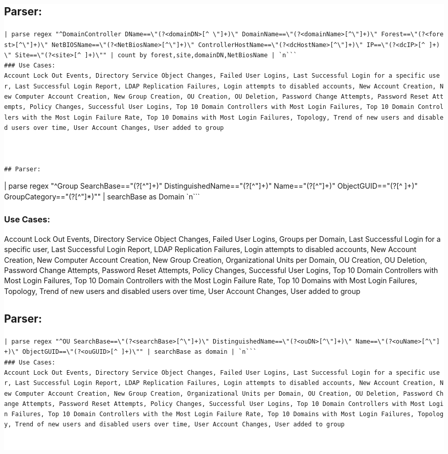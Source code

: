 

## Parser:
```
| parse regex "^DomainController DName==\"(?<domainDN>[^ \"]+)\" DomainName==\"(?<domainName>[^\"]+)\" Forest==\"(?<forest>[^\"]+)\" NetBIOSName==\"(?<NetBiosName>[^\"]+)\" ControllerHostName==\"(?<dcHostName>[^\"]+)\" IP==\"(?<dcIP>[^ ]+)\" Site==\"(?<site>[^ ]+)\"" | count by forest,site,domainDN,NetBiosName | `n```
### Use Cases:
Account Lock Out Events, Directory Service Object Changes, Failed User Logins, Last Successful Login for a specific user, Last Successful Login Report, LDAP Replication Failures, Login attempts to disabled accounts, New Account Creation, New Computer Account Creation, New Group Creation, OU Creation, OU Deletion, Password Change Attempts, Password Reset Attempts, Policy Changes, Successful User Logins, Top 10 Domain Controllers with Most Login Failures, Top 10 Domain Controllers with the Most Login Failure Rate, Top 10 Domains with Most Login Failures, Topology, Trend of new users and disabled users over time, User Account Changes, User added to group



## Parser:
```
| parse regex "^Group SearchBase==\"(?<searchBase>[^\"]+)\" DistinguishedName==\"(?<groupDN>[^\"]+)\" Name==\"(?<groupName>[^\"]+)\" ObjectGUID==\"(?<groupGUID>[^ ]+)\" GroupCategory==\"(?<groupCat>[^\"]*)\"" | searchBase as Domain 
 `n```
### Use Cases:
Account Lock Out Events, Directory Service Object Changes, Failed User Logins, Groups per Domain, Last Successful Login for a specific user, Last Successful Login Report, LDAP Replication Failures, Login attempts to disabled accounts, New Account Creation, New Computer Account Creation, New Group Creation, Organizational Units per Domain, OU Creation, OU Deletion, Password Change Attempts, Password Reset Attempts, Policy Changes, Successful User Logins, Top 10 Domain Controllers with Most Login Failures, Top 10 Domain Controllers with the Most Login Failure Rate, Top 10 Domains with Most Login Failures, Topology, Trend of new users and disabled users over time, User Account Changes, User added to group



## Parser:
```
| parse regex "^OU SearchBase==\"(?<searchBase>[^\"]+)\" DistinguishedName==\"(?<ouDN>[^\"]+)\" Name==\"(?<ouName>[^\"]+)\" ObjectGUID==\"(?<ouGUID>[^ ]+)\"" | searchBase as domain | `n```
### Use Cases:
Account Lock Out Events, Directory Service Object Changes, Failed User Logins, Last Successful Login for a specific user, Last Successful Login Report, LDAP Replication Failures, Login attempts to disabled accounts, New Account Creation, New Computer Account Creation, New Group Creation, Organizational Units per Domain, OU Creation, OU Deletion, Password Change Attempts, Password Reset Attempts, Policy Changes, Successful User Logins, Top 10 Domain Controllers with Most Login Failures, Top 10 Domain Controllers with the Most Login Failure Rate, Top 10 Domains with Most Login Failures, Topology, Trend of new users and disabled users over time, User Account Changes, User added to group


